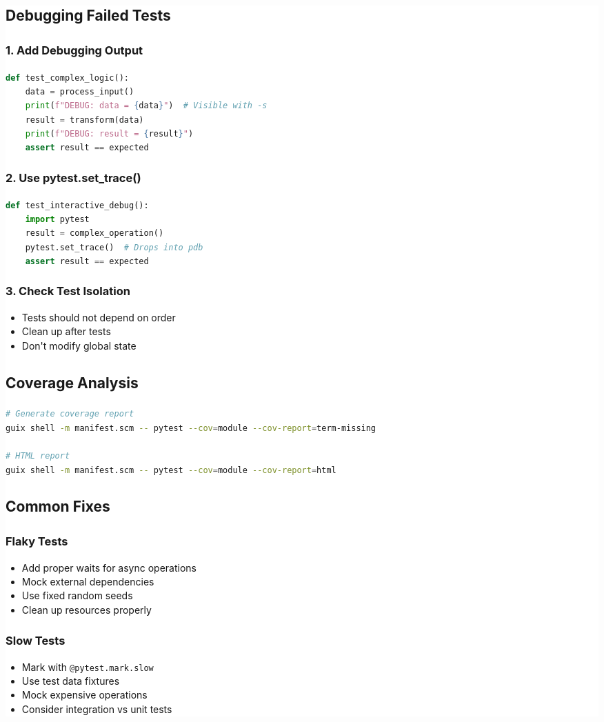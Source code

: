 ## Debugging Failed Tests

### 1. Add Debugging Output
```python
def test_complex_logic():
    data = process_input()
    print(f"DEBUG: data = {data}")  # Visible with -s
    result = transform(data)
    print(f"DEBUG: result = {result}")
    assert result == expected
```

### 2. Use pytest.set_trace()
```python
def test_interactive_debug():
    import pytest
    result = complex_operation()
    pytest.set_trace()  # Drops into pdb
    assert result == expected
```

### 3. Check Test Isolation
- Tests should not depend on order
- Clean up after tests
- Don't modify global state

## Coverage Analysis

```bash
# Generate coverage report
guix shell -m manifest.scm -- pytest --cov=module --cov-report=term-missing

# HTML report
guix shell -m manifest.scm -- pytest --cov=module --cov-report=html
```

## Common Fixes

### Flaky Tests
- Add proper waits for async operations
- Mock external dependencies
- Use fixed random seeds
- Clean up resources properly

### Slow Tests
- Mark with `@pytest.mark.slow`
- Use test data fixtures
- Mock expensive operations
- Consider integration vs unit tests

